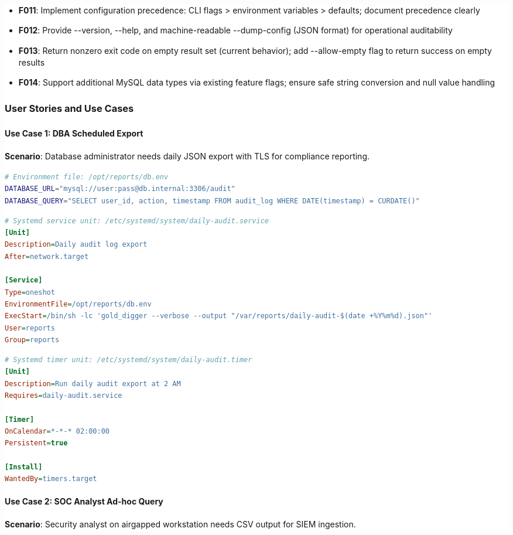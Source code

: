 - **F011**: Implement configuration precedence: CLI flags > environment variables > defaults;
  document precedence clearly

- **F012**: Provide --version, --help, and machine-readable --dump-config (JSON format) for
  operational auditability

- **F013**: Return nonzero exit code on empty result set (current behavior); add --allow-empty flag
  to return success on empty results

- **F014**: Support additional MySQL data types via existing feature flags; ensure safe string
  conversion and null value handling

### User Stories and Use Cases

#### Use Case 1: DBA Scheduled Export

**Scenario**: Database administrator needs daily JSON export with TLS for compliance reporting.

```bash
# Environment file: /opt/reports/db.env
DATABASE_URL="mysql://user:pass@db.internal:3306/audit"
DATABASE_QUERY="SELECT user_id, action, timestamp FROM audit_log WHERE DATE(timestamp) = CURDATE()"
```

```ini
# Systemd service unit: /etc/systemd/system/daily-audit.service
[Unit]
Description=Daily audit log export
After=network.target

[Service]
Type=oneshot
EnvironmentFile=/opt/reports/db.env
ExecStart=/bin/sh -lc 'gold_digger --verbose --output "/var/reports/daily-audit-$(date +%Y%m%d).json"'
User=reports
Group=reports
```

```ini
# Systemd timer unit: /etc/systemd/system/daily-audit.timer
[Unit]
Description=Run daily audit export at 2 AM
Requires=daily-audit.service

[Timer]
OnCalendar=*-*-* 02:00:00
Persistent=true

[Install]
WantedBy=timers.target
```

#### Use Case 2: SOC Analyst Ad-hoc Query

**Scenario**: Security analyst on airgapped workstation needs CSV output for SIEM ingestion.

